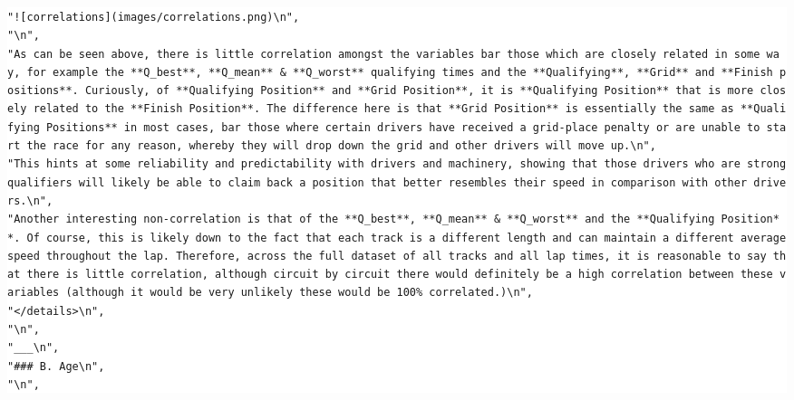     "![correlations](images/correlations.png)\n",
    "\n",
    "As can be seen above, there is little correlation amongst the variables bar those which are closely related in some way, for example the **Q_best**, **Q_mean** & **Q_worst** qualifying times and the **Qualifying**, **Grid** and **Finish positions**. Curiously, of **Qualifying Position** and **Grid Position**, it is **Qualifying Position** that is more closely related to the **Finish Position**. The difference here is that **Grid Position** is essentially the same as **Qualifying Positions** in most cases, bar those where certain drivers have received a grid-place penalty or are unable to start the race for any reason, whereby they will drop down the grid and other drivers will move up.\n",
    "This hints at some reliability and predictability with drivers and machinery, showing that those drivers who are strong qualifiers will likely be able to claim back a position that better resembles their speed in comparison with other drivers.\n",
    "Another interesting non-correlation is that of the **Q_best**, **Q_mean** & **Q_worst** and the **Qualifying Position**. Of course, this is likely down to the fact that each track is a different length and can maintain a different average speed throughout the lap. Therefore, across the full dataset of all tracks and all lap times, it is reasonable to say that there is little correlation, although circuit by circuit there would definitely be a high correlation between these variables (although it would be very unlikely these would be 100% correlated.)\n",
    "</details>\n",
    "\n",
    "___\n",
    "### B. Age\n",
    "\n",